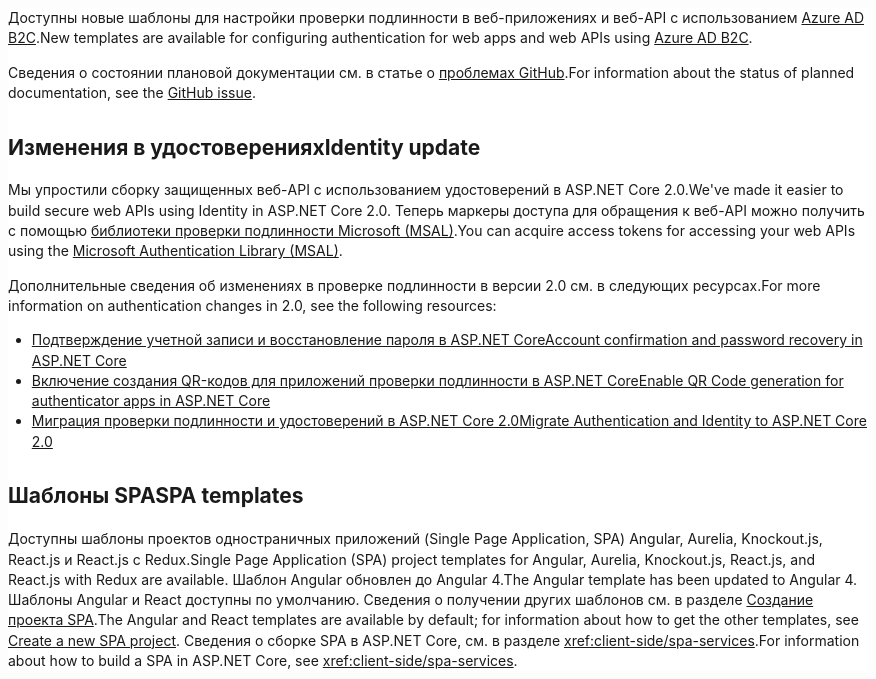 <span data-ttu-id="419f6-137">Доступны новые шаблоны для настройки проверки подлинности в веб-приложениях и веб-API с использованием [Azure AD B2C](https://azure.microsoft.com/services/active-directory-b2c/).</span><span class="sxs-lookup"><span data-stu-id="419f6-137">New templates are available for configuring authentication for web apps and web APIs using [Azure AD B2C](https://azure.microsoft.com/services/active-directory-b2c/).</span></span>

<span data-ttu-id="419f6-138">Сведения о состоянии плановой документации см. в статье о [проблемах GitHub](https://github.com/dotnet/AspNetCore.Docs/issues/3054).</span><span class="sxs-lookup"><span data-stu-id="419f6-138">For information about the status of planned documentation, see the [GitHub issue](https://github.com/dotnet/AspNetCore.Docs/issues/3054).</span></span>

## <a name="identity-update"></a><span data-ttu-id="419f6-139">Изменения в удостоверениях</span><span class="sxs-lookup"><span data-stu-id="419f6-139">Identity update</span></span>

<span data-ttu-id="419f6-140">Мы упростили сборку защищенных веб-API с использованием удостоверений в ASP.NET Core 2.0.</span><span class="sxs-lookup"><span data-stu-id="419f6-140">We've made it easier to build secure web APIs using Identity in ASP.NET Core 2.0.</span></span> <span data-ttu-id="419f6-141">Теперь маркеры доступа для обращения к веб-API можно получить с помощью [библиотеки проверки подлинности Microsoft (MSAL)](https://www.nuget.org/packages/Microsoft.Identity.Client).</span><span class="sxs-lookup"><span data-stu-id="419f6-141">You can acquire access tokens for accessing your web APIs using the [Microsoft Authentication Library (MSAL)](https://www.nuget.org/packages/Microsoft.Identity.Client).</span></span>

<span data-ttu-id="419f6-142">Дополнительные сведения об изменениях в проверке подлинности в версии 2.0 см. в следующих ресурсах.</span><span class="sxs-lookup"><span data-stu-id="419f6-142">For more information on authentication changes in 2.0, see the following resources:</span></span>

* [<span data-ttu-id="419f6-143">Подтверждение учетной записи и восстановление пароля в ASP.NET Core</span><span class="sxs-lookup"><span data-stu-id="419f6-143">Account confirmation and password recovery in ASP.NET Core</span></span>](xref:security/authentication/accconfirm)
* [<span data-ttu-id="419f6-144">Включение создания QR-кодов для приложений проверки подлинности в ASP.NET Core</span><span class="sxs-lookup"><span data-stu-id="419f6-144">Enable QR Code generation for authenticator apps in ASP.NET Core</span></span>](xref:security/authentication/identity-enable-qrcodes)
* [<span data-ttu-id="419f6-145">Миграция проверки подлинности и удостоверений в ASP.NET Core 2.0</span><span class="sxs-lookup"><span data-stu-id="419f6-145">Migrate Authentication and Identity to ASP.NET Core 2.0</span></span>](xref:migration/1x-to-2x/identity-2x)

## <a name="spa-templates"></a><span data-ttu-id="419f6-146">Шаблоны SPA</span><span class="sxs-lookup"><span data-stu-id="419f6-146">SPA templates</span></span>

<span data-ttu-id="419f6-147">Доступны шаблоны проектов одностраничных приложений (Single Page Application, SPA) Angular, Aurelia, Knockout.js, React.js и React.js с Redux.</span><span class="sxs-lookup"><span data-stu-id="419f6-147">Single Page Application (SPA) project templates for Angular, Aurelia, Knockout.js, React.js, and React.js with Redux are available.</span></span> <span data-ttu-id="419f6-148">Шаблон Angular обновлен до Angular 4.</span><span class="sxs-lookup"><span data-stu-id="419f6-148">The Angular template has been updated to Angular 4.</span></span> <span data-ttu-id="419f6-149">Шаблоны Angular и React доступны по умолчанию. Сведения о получении других шаблонов см. в разделе [Создание проекта SPA](xref:client-side/spa-services#create-a-new-project).</span><span class="sxs-lookup"><span data-stu-id="419f6-149">The Angular and React templates are available by default; for information about how to get the other templates, see [Create a new SPA project](xref:client-side/spa-services#create-a-new-project).</span></span> <span data-ttu-id="419f6-150">Сведения о сборке SPA в ASP.NET Core, см. в разделе <xref:client-side/spa-services>.</span><span class="sxs-lookup"><span data-stu-id="419f6-150">For information about how to build a SPA in ASP.NET Core, see <xref:client-side/spa-services>.</span></span>
